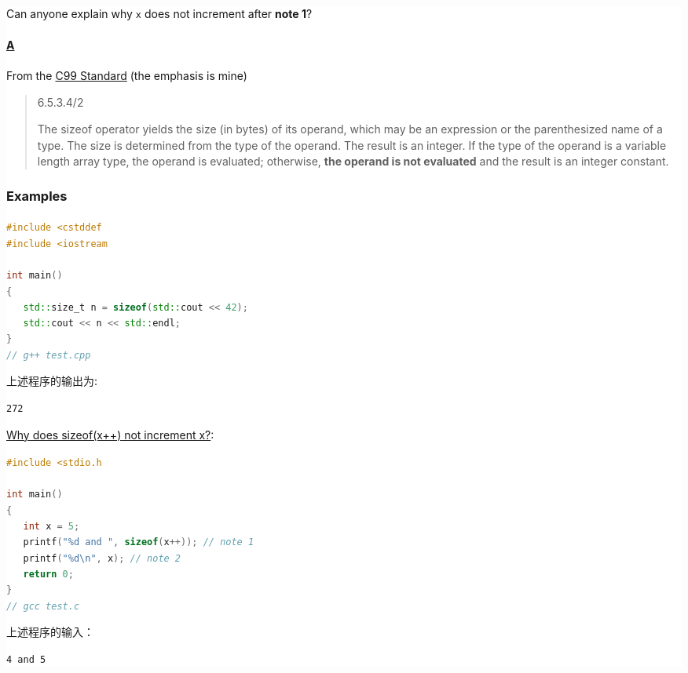 Can anyone explain why `x` does not increment after **note 1**?

#### [A](https://stackoverflow.com/a/8225835)

From the [C99 Standard](http://www.open-std.org/JTC1/sc22/wg14/www/docs/n1256.pdf) (the emphasis is mine)

> 6.5.3.4/2
>
> The sizeof operator yields the size (in bytes) of its operand, which may be an expression or the parenthesized name of a type. The size is determined from the type of the operand. The result is an integer. If the type of the operand is a variable length array type, the operand is evaluated; otherwise, **the operand is not evaluated** and the result is an integer constant.



 ### Examples



 ```c++
 #include <cstddef
 #include <iostream
 
 int main()
 {
 	std::size_t n = sizeof(std::cout << 42);
 	std::cout << n << std::endl;
 }
 // g++ test.cpp
 ```

 上述程序的输出为:

 ```
 272
 ```

 [Why does sizeof(x++) not increment x?](https://stackoverflow.com/questions/8225776/why-does-sizeofx-not-increment-x):

 ```c
 #include <stdio.h
 
 int main()
 {
 	int x = 5;
 	printf("%d and ", sizeof(x++)); // note 1
 	printf("%d\n", x); // note 2
 	return 0;
 }
 // gcc test.c
 ```

 上述程序的输入：

 ```
 4 and 5
 ```
